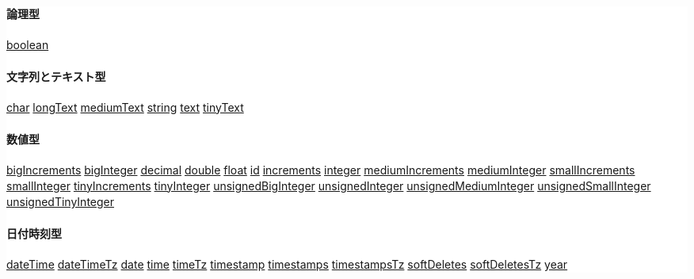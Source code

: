 <a name="booleans-method-list"></a>
#### 論理型

<div class="collection-method-list" markdown="1">

[boolean](#column-method-boolean)

</div>

<a name="strings-and-texts-method-list"></a>
#### 文字列とテキスト型

<div class="collection-method-list" markdown="1">

[char](#column-method-char)
[longText](#column-method-longText)
[mediumText](#column-method-mediumText)
[string](#column-method-string)
[text](#column-method-text)
[tinyText](#column-method-tinyText)

</div>

<a name="numbers--method-list"></a>
#### 数値型

<div class="collection-method-list" markdown="1">

[bigIncrements](#column-method-bigIncrements)
[bigInteger](#column-method-bigInteger)
[decimal](#column-method-decimal)
[double](#column-method-double)
[float](#column-method-float)
[id](#column-method-id)
[increments](#column-method-increments)
[integer](#column-method-integer)
[mediumIncrements](#column-method-mediumIncrements)
[mediumInteger](#column-method-mediumInteger)
[smallIncrements](#column-method-smallIncrements)
[smallInteger](#column-method-smallInteger)
[tinyIncrements](#column-method-tinyIncrements)
[tinyInteger](#column-method-tinyInteger)
[unsignedBigInteger](#column-method-unsignedBigInteger)
[unsignedInteger](#column-method-unsignedInteger)
[unsignedMediumInteger](#column-method-unsignedMediumInteger)
[unsignedSmallInteger](#column-method-unsignedSmallInteger)
[unsignedTinyInteger](#column-method-unsignedTinyInteger)

</div>

<a name="dates-and-times-method-list"></a>
#### 日付時刻型

<div class="collection-method-list" markdown="1">

[dateTime](#column-method-dateTime)
[dateTimeTz](#column-method-dateTimeTz)
[date](#column-method-date)
[time](#column-method-time)
[timeTz](#column-method-timeTz)
[timestamp](#column-method-timestamp)
[timestamps](#column-method-timestamps)
[timestampsTz](#column-method-timestampsTz)
[softDeletes](#column-method-softDeletes)
[softDeletesTz](#column-method-softDeletesTz)
[year](#column-method-year)
